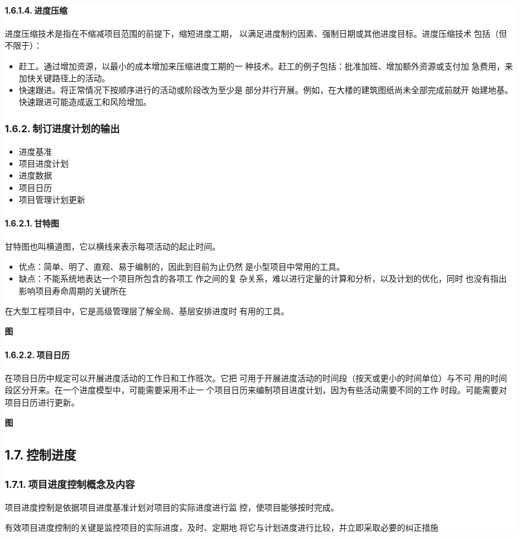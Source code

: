 #### 1.6.1.4. 进度压缩

进度压缩技术是指在不缩减项目范围的前提下，缩短进度工期，
以满足进度制约因素、强制日期或其他进度目标。进度压缩技术
包括（但不限于）：
+ 赶工。通过增加资源，以最小的成本增加来压缩进度工期的一
种技术。赶工的例子包括：批准加班、增加额外资源或支付加
急费用，来加快关键路径上的活动。
+ 快速跟进。将正常情况下按顺序进行的活动或阶段改为至少是
部分并行开展。例如，在大楼的建筑图纸尚未全部完成前就开
始建地基。快速跟进可能造成返工和风险增加。

### 1.6.2. 制订进度计划的输出

+ 进度基准
+ 项目进度计划
+ 进度数据
+ 项目日历
+ 项目管理计划更新

#### 1.6.2.1. 甘特图

甘特图也叫横道图，它以横线来表示每项活动的起止时间。
+ 优点：简单、明了、直观、易于编制的，因此到目前为止仍然
是小型项目中常用的工具。
+ 缺点：不能系统地表达一个项目所包含的各项工 作之间的复
杂关系，难以进行定量的计算和分析，以及计划的优化，同时
也没有指出影响项目寿命周期的关键所在

在大型工程项目中，它是高级管理层了解全局、基层安排进度时
有用的工具。

**图**

#### 1.6.2.2. 项目日历

在项目日历中规定可以开展进度活动的工作日和工作班次。它把
可用于开展进度活动的时间段（按天或更小的时间单位）与不可
用的时间段区分开来。在一个进度模型中，可能需要采用不止一
个项目日历来编制项目进度计划，因为有些活动需要不同的工作
时段。可能需要对项目日历进行更新。

**图**

## 1.7. 控制进度

### 1.7.1. 项目进度控制概念及内容

项目进度控制是依据项目进度基准计划对项目的实际进度进行监
控，使项目能够按时完成。

有效项目进度控制的关键是监控项目的实际进度，及时、定期地
将它与计划进度进行比较，并立即采取必要的纠正措施
